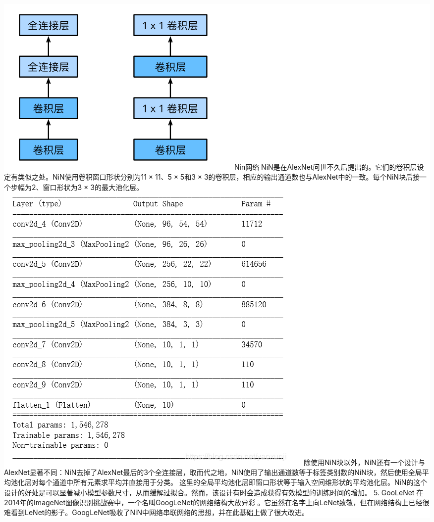 ![](2020-12-09-23-15-39.png)
Nin网络
NiN是在AlexNet问世不久后提出的。它们的卷积层设定有类似之处。NiN使⽤卷积窗口形状分别为11 × 11、5 × 5和3 × 3的卷积层，相应的输出通道数也与AlexNet中的⼀致。每个NiN块后接⼀个步幅为2、窗口形状为3 × 3的最⼤池化层。
![](2020-12-09-23-20-18.png)
除使⽤NiN块以外，NiN还有⼀个设计与AlexNet显著不同：NiN去掉了AlexNet最后的3个全连接层，取而代之地，NiN使⽤了输出通道数等于标签类别数的NiN块，然后使⽤全局平均池化层对每个通道中所有元素求平均并直接⽤于分类。 这⾥的全局平均池化层即窗口形状等于输⼊空间维形状的平均池化层。NiN的这个设计的好处是可以显著减小模型参数尺⼨，从而缓解过拟合。然而，该设计有时会造成获得有效模型的训练时间的增加。
5. GooLeNet
在2014年的ImageNet图像识别挑战赛中，⼀个名叫GoogLeNet的⽹络结构⼤放异彩 。它虽然在名字上向LeNet致敬，但在⽹络结构上已经很难看到LeNet的影⼦。GoogLeNet吸收了NiN中⽹络串联⽹络的思想，并在此基础上做了很大改进。